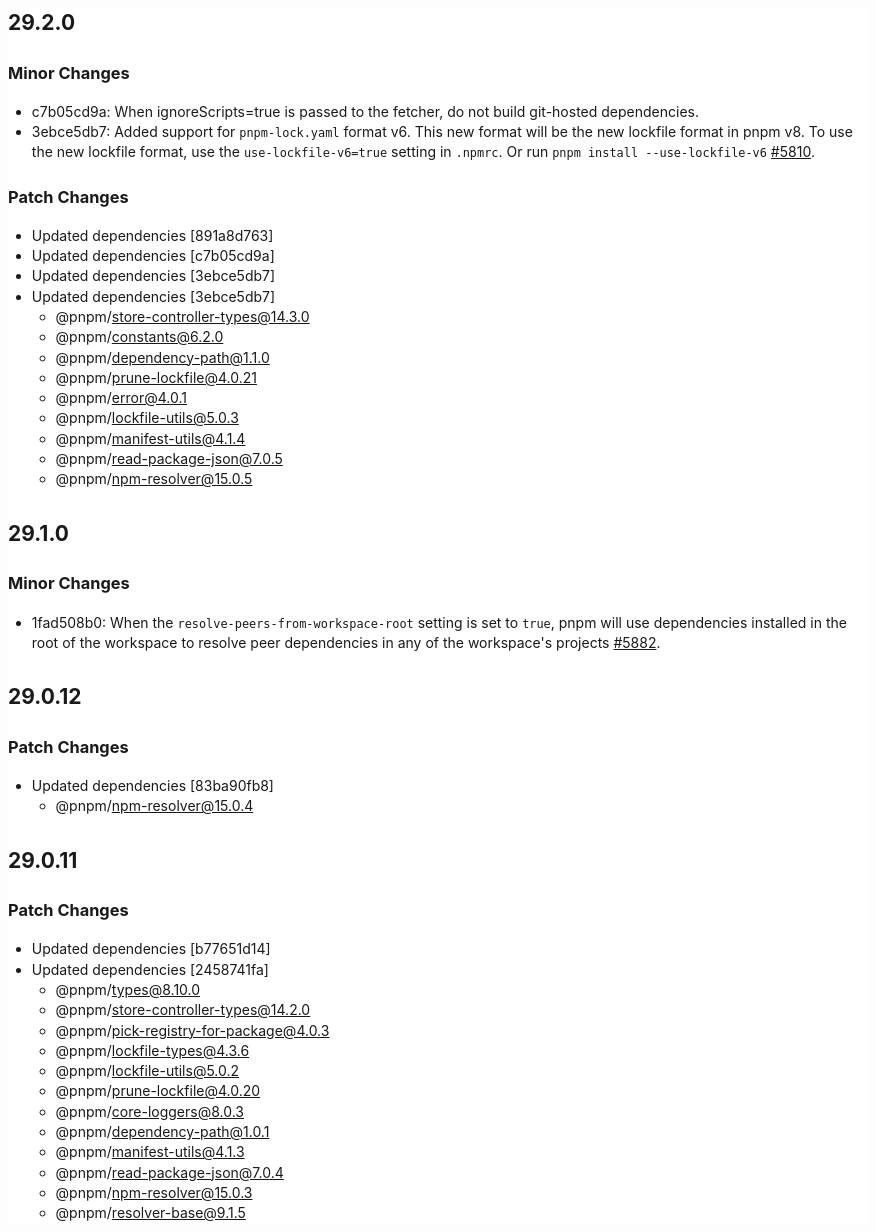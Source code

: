 ## 29.2.0

### Minor Changes

- c7b05cd9a: When ignoreScripts=true is passed to the fetcher, do not build git-hosted dependencies.
- 3ebce5db7: Added support for `pnpm-lock.yaml` format v6. This new format will be the new lockfile format in pnpm v8. To use the new lockfile format, use the `use-lockfile-v6=true` setting in `.npmrc`. Or run `pnpm install --use-lockfile-v6` [#5810](https://github.com/pnpm/pnpm/pull/5810).

### Patch Changes

- Updated dependencies [891a8d763]
- Updated dependencies [c7b05cd9a]
- Updated dependencies [3ebce5db7]
- Updated dependencies [3ebce5db7]
  - @pnpm/store-controller-types@14.3.0
  - @pnpm/constants@6.2.0
  - @pnpm/dependency-path@1.1.0
  - @pnpm/prune-lockfile@4.0.21
  - @pnpm/error@4.0.1
  - @pnpm/lockfile-utils@5.0.3
  - @pnpm/manifest-utils@4.1.4
  - @pnpm/read-package-json@7.0.5
  - @pnpm/npm-resolver@15.0.5

## 29.1.0

### Minor Changes

- 1fad508b0: When the `resolve-peers-from-workspace-root` setting is set to `true`, pnpm will use dependencies installed in the root of the workspace to resolve peer dependencies in any of the workspace's projects [#5882](https://github.com/pnpm/pnpm/pull/5882).

## 29.0.12

### Patch Changes

- Updated dependencies [83ba90fb8]
  - @pnpm/npm-resolver@15.0.4

## 29.0.11

### Patch Changes

- Updated dependencies [b77651d14]
- Updated dependencies [2458741fa]
  - @pnpm/types@8.10.0
  - @pnpm/store-controller-types@14.2.0
  - @pnpm/pick-registry-for-package@4.0.3
  - @pnpm/lockfile-types@4.3.6
  - @pnpm/lockfile-utils@5.0.2
  - @pnpm/prune-lockfile@4.0.20
  - @pnpm/core-loggers@8.0.3
  - @pnpm/dependency-path@1.0.1
  - @pnpm/manifest-utils@4.1.3
  - @pnpm/read-package-json@7.0.4
  - @pnpm/npm-resolver@15.0.3
  - @pnpm/resolver-base@9.1.5
